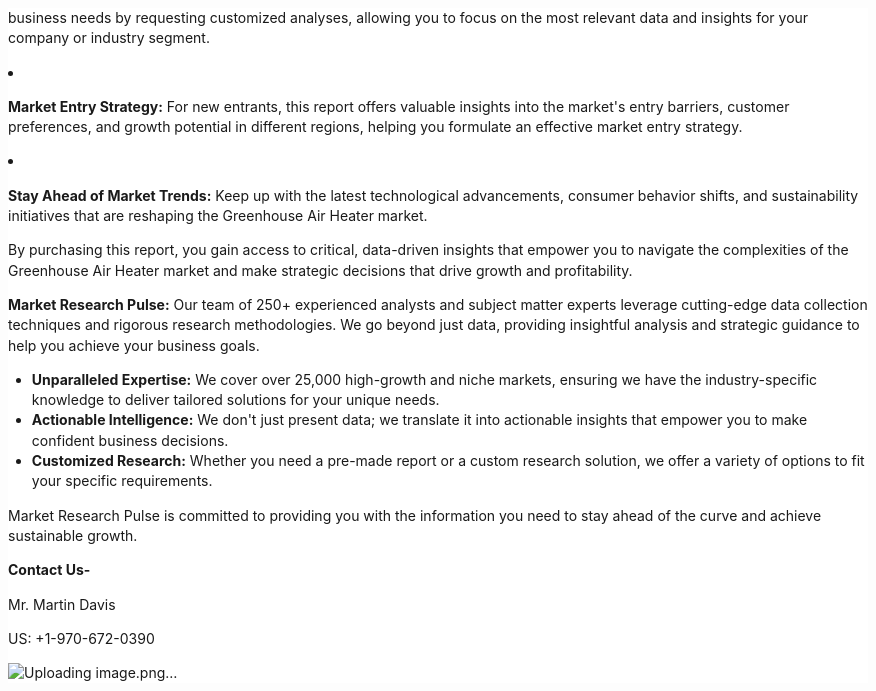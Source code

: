 business needs by requesting customized analyses, allowing you to focus on the most relevant data and insights for your company or industry segment.</p></li><li><p><strong>Market Entry Strategy:</strong> For new entrants, this report offers valuable insights into the market's entry barriers, customer preferences, and growth potential in different regions, helping you formulate an effective market entry strategy.</p></li><li><p><strong>Stay Ahead of Market Trends:</strong> Keep up with the latest technological advancements, consumer behavior shifts, and sustainability initiatives that are reshaping the Greenhouse Air Heater market.</p></li></ol><p>By purchasing this report, you gain access to critical, data-driven insights that empower you to navigate the complexities of the Greenhouse Air Heater market and make strategic decisions that drive growth and profitability.</p><p><strong>Market Research Pulse:</strong>&nbsp;Our team of 250+ experienced analysts and subject matter experts leverage cutting-edge data collection techniques and rigorous research methodologies. We go beyond just data, providing insightful analysis and strategic guidance to help you achieve your business goals.</p><ul><li><strong>Unparalleled Expertise:</strong>&nbsp;We cover over 25,000 high-growth and niche markets, ensuring we have the industry-specific knowledge to deliver tailored solutions for your unique needs.</li><li><strong>Actionable Intelligence:</strong>&nbsp;We don't just present data; we translate it into actionable insights that empower you to make confident business decisions.</li><li><strong>Customized Research:</strong>&nbsp;Whether you need a pre-made report or a custom research solution, we offer a variety of options to fit your specific requirements.</li></ul><p>Market Research Pulse is committed to providing you with the information you need to stay ahead of the curve and achieve sustainable growth.</p><p><strong>Contact Us-</strong></p><p>Mr. Martin Davis</p><p>US: +1-970-672-0390</p>
![Uploading image.png…]()
